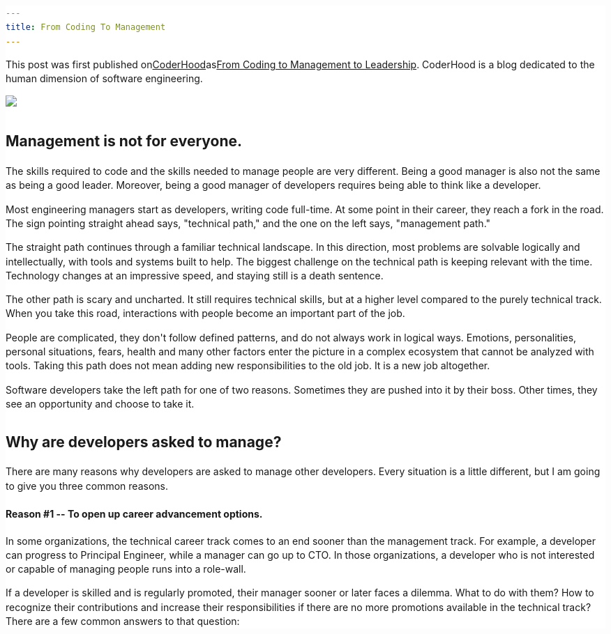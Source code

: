 ```yaml
---
title: From Coding To Management
---
```


This post was first published on[CoderHood](https://coderhood.com/)as[From Coding to Management to Leadership](https://www.coderhood.com/from-coding-to-management-to-leadership). CoderHood is a blog dedicated to the human dimension of software engineering.

![](http://img2.tuicool.com/vaYJ7vA.jpg!web)

## Management is not for everyone.

The skills required to code and the skills needed to manage people are very different. Being a good manager is also not the same as being a good leader. Moreover, being a good manager of developers requires being able to think like a developer.

Most engineering managers start as developers, writing code full-time. At some point in their career, they reach a fork in the road. The sign pointing straight ahead says, "technical path," and the one on the left says, "management path."

The straight path continues through a familiar technical landscape. In this direction, most problems are solvable logically and intellectually, with tools and systems built to help. The biggest challenge on the technical path is keeping relevant with the time. Technology changes at an impressive speed, and staying still is a death sentence.

The other path is scary and uncharted. It still requires technical skills, but at a higher level compared to the purely technical track. When you take this road, interactions with people become an important part of the job.

People are complicated, they don't follow defined patterns, and do not always work in logical ways. Emotions, personalities, personal situations, fears, health and many other factors enter the picture in a complex ecosystem that cannot be analyzed with tools. Taking this path does not mean adding new responsibilities to the old job. It is a new job altogether.

Software developers take the left path for one of two reasons. Sometimes they are pushed into it by their boss. Other times, they see an opportunity and choose to take it.

## Why are developers asked to manage?

There are many reasons why developers are asked to manage other developers. Every situation is a little different, but I am going to give you three common reasons.

#### Reason \#1 -- To open up career advancement options.

In some organizations, the technical career track comes to an end sooner than the management track. For example, a developer can progress to Principal Engineer, while a manager can go up to CTO. In those organizations, a developer who is not interested or capable of managing people runs into a role-wall.

If a developer is skilled and is regularly promoted, their manager sooner or later faces a dilemma. What to do with them? How to recognize their contributions and increase their responsibilities if there are no more promotions available in the technical track? There are a few common answers to that question:
